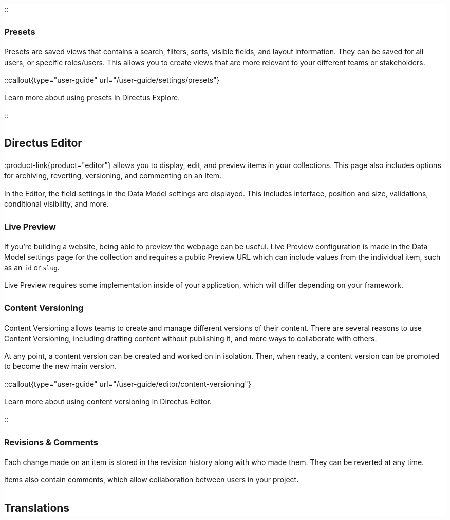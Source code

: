 ::

### Presets

Presets are saved views that contains a search, filters, sorts, visible fields, and layout information. They can be saved for all users, or specific roles/users. This allows you to create views that are more relevant to your different teams or stakeholders.



::callout{type="user-guide" url="/user-guide/settings/presets"}

Learn more about using presets in Directus Explore.

::

## Directus Editor

:product-link{product="editor"} allows you to display, edit, and preview items in your collections. This page also includes options for archiving, reverting, versioning, and commenting on an Item.

In the Editor, the field settings in the Data Model settings are displayed. This includes interface, position and size, validations, conditional visibility, and more.

### Live Preview

If you’re building a website, being able to preview the webpage can be useful. Live Preview configuration is made in the Data Model settings page for the collection and requires a public Preview URL which can include values from the individual item, such as an `id` or `slug`.

Live Preview requires some implementation inside of your application, which will differ depending on your framework.

### Content Versioning

Content Versioning allows teams to create and manage different versions of their content. There are several reasons to use Content Versioning, including drafting content without publishing it, and more ways to collaborate with others.

At any point, a content version can be created and worked on in isolation. Then, when ready, a content version can be promoted to become the new main version.

::callout{type="user-guide" url="/user-guide/editor/content-versioning"}

Learn more about using content versioning in Directus Editor.

::

### Revisions & Comments

Each change made on an item is stored in the revision history along with who made them. They can be reverted at any time.

Items also contain comments, which allow collaboration between users in your project.

## Translations
